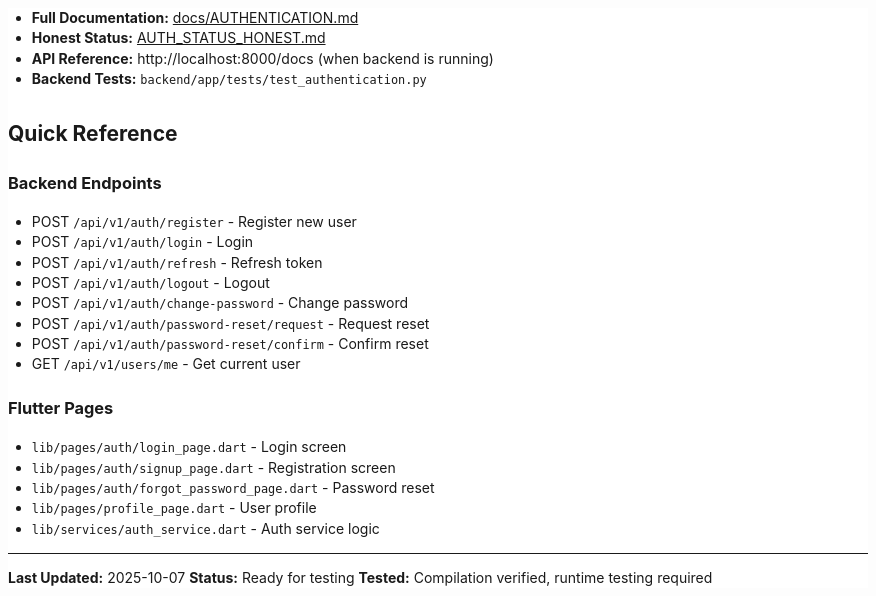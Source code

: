 - **Full Documentation:** [docs/AUTHENTICATION.md](docs/AUTHENTICATION.md)
- **Honest Status:** [AUTH_STATUS_HONEST.md](AUTH_STATUS_HONEST.md)
- **API Reference:** http://localhost:8000/docs (when backend is running)
- **Backend Tests:** `backend/app/tests/test_authentication.py`

## Quick Reference

### Backend Endpoints
- POST `/api/v1/auth/register` - Register new user
- POST `/api/v1/auth/login` - Login
- POST `/api/v1/auth/refresh` - Refresh token
- POST `/api/v1/auth/logout` - Logout
- POST `/api/v1/auth/change-password` - Change password
- POST `/api/v1/auth/password-reset/request` - Request reset
- POST `/api/v1/auth/password-reset/confirm` - Confirm reset
- GET `/api/v1/users/me` - Get current user

### Flutter Pages
- `lib/pages/auth/login_page.dart` - Login screen
- `lib/pages/auth/signup_page.dart` - Registration screen
- `lib/pages/auth/forgot_password_page.dart` - Password reset
- `lib/pages/profile_page.dart` - User profile
- `lib/services/auth_service.dart` - Auth service logic

---

**Last Updated:** 2025-10-07
**Status:** Ready for testing
**Tested:** Compilation verified, runtime testing required
